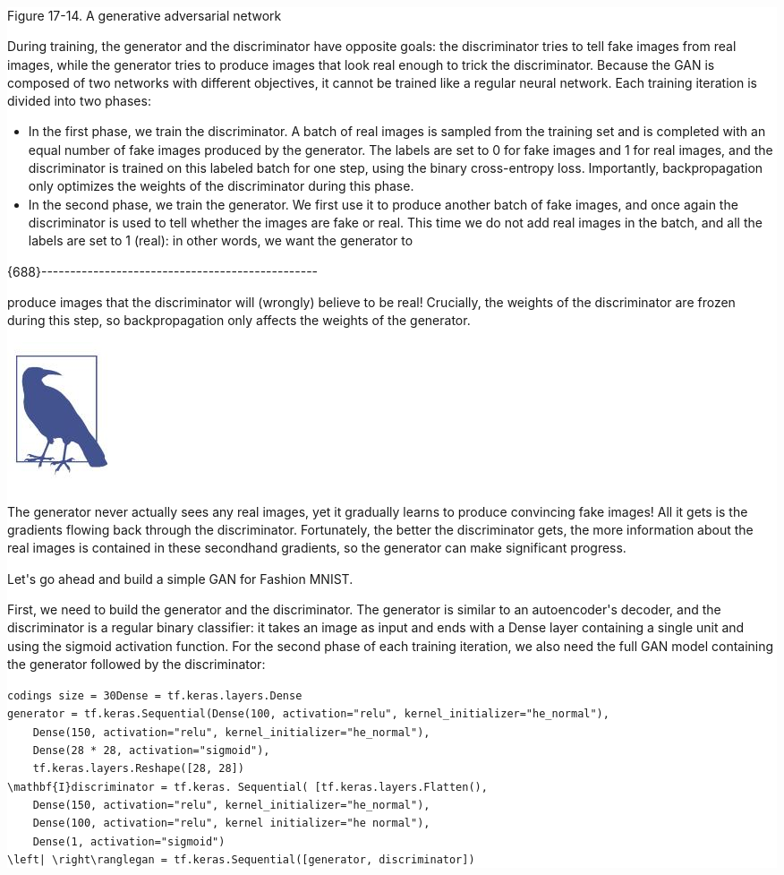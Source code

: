 Figure 17-14. A generative adversarial network

During training, the generator and the discriminator have opposite goals: the discriminator tries to tell fake images from real images, while the generator tries to produce images that look real enough to trick the discriminator. Because the GAN is composed of two networks with different objectives, it cannot be trained like a regular neural network. Each training iteration is divided into two phases:

- In the first phase, we train the discriminator. A batch of real images is sampled from the training set and is completed with an equal number of fake images produced by the generator. The labels are set to 0 for fake images and 1 for real images, and the discriminator is trained on this labeled batch for one step, using the binary cross-entropy loss. Importantly, backpropagation only optimizes the weights of the discriminator during this phase.
- In the second phase, we train the generator. We first use it to produce another batch of fake images, and once again the discriminator is used to tell whether the images are fake or real. This time we do not add real images in the batch, and all the labels are set to 1 (real): in other words, we want the generator to

{688}------------------------------------------------

produce images that the discriminator will (wrongly) believe to be real! Crucially, the weights of the discriminator are frozen during this step, so backpropagation only affects the weights of the generator.

![](img/_page_688_Picture_1.jpeg)

The generator never actually sees any real images, yet it gradually learns to produce convincing fake images! All it gets is the gradients flowing back through the discriminator. Fortunately, the better the discriminator gets, the more information about the real images is contained in these secondhand gradients, so the generator can make significant progress.

Let's go ahead and build a simple GAN for Fashion MNIST.

First, we need to build the generator and the discriminator. The generator is similar to an autoencoder's decoder, and the discriminator is a regular binary classifier: it takes an image as input and ends with a Dense layer containing a single unit and using the sigmoid activation function. For the second phase of each training iteration, we also need the full GAN model containing the generator followed by the discriminator:

```
codings size = 30Dense = tf.keras.layers.Dense
generator = tf.keras.Sequential(Dense(100, activation="relu", kernel_initializer="he_normal"),
    Dense(150, activation="relu", kernel_initializer="he_normal"),
    Dense(28 * 28, activation="sigmoid"),
    tf.keras.layers.Reshape([28, 28])
\mathbf{I}discriminator = tf.keras. Sequential( [tf.keras.layers.Flatten(),
    Dense(150, activation="relu", kernel_initializer="he_normal"),
    Dense(100, activation="relu", kernel initializer="he normal"),
    Dense(1, activation="sigmoid")
\left| \right\ranglegan = tf.keras.Sequential([generator, discriminator])
```

